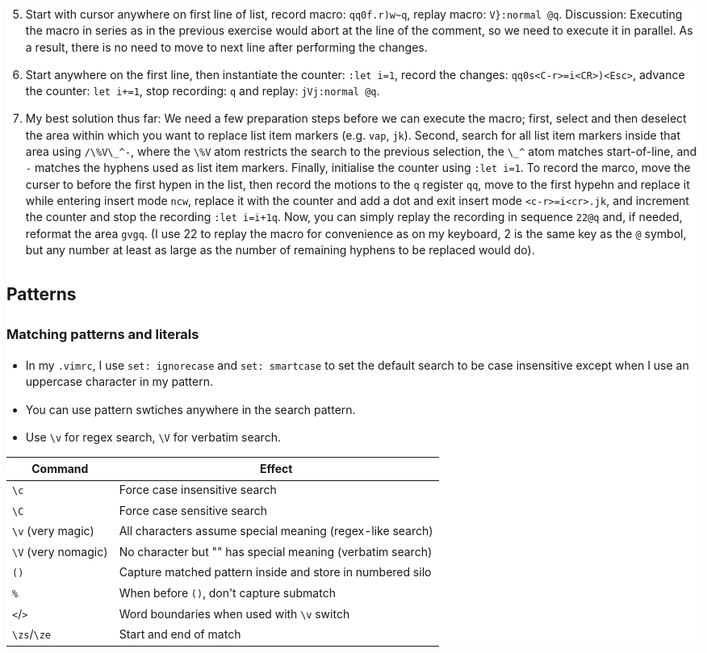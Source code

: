 5. Start with cursor anywhere on first line of list, record macro:
   `qq0f.r)w~q`, replay macro: `V}:normal @q`. Discussion: Executing the macro
   in series as in the previous exercise would abort at the line of the
   comment, so we need to execute it in parallel. As a result, there is no need
   to move to next line after performing the changes. 

6. Start anywhere on the first line, then instantiate the counter: `:let i=1`,
   record the changes: `qq0s<C-r>=i<CR>)<Esc>`, advance the counter: `let
   i+=1`, stop recording: `q` and replay: `jVj:normal @q`.

7. My best solution thus far: We need a few preparation steps before we can
   execute the macro; first, select and then deselect the area within which you
   want to replace list item markers (e.g. `vap`, `jk`). Second, search for all
   list item markers inside that area using `/\%V\_^-`, where the `\%V` atom
   restricts the search to the previous selection, the `\_^` atom matches
   start-of-line, and `-` matches the hyphens used as list item markers.
   Finally, initialise the counter using `:let i=1`. To record the marco, move
   the curser to before the first hypen in the list, then record the motions to
   the `q` register `qq`, move to the first hypehn and replace it while
   entering insert mode `ncw`, replace it with the counter and add a dot and
   exit insert mode `<c-r>=i<cr>.jk`, and increment the counter and stop the
   recording `:let i=i+1q`. Now, you can simply replay the recording in
   sequence `22@q` and, if needed, reformat the area `gvgq`. (I use 22 to
   replay the macro for convenience as on my keyboard, 2 is the same key as the
   `@` symbol, but any number at least as large as the number of remaining
   hyphens to be replaced would do).


## Patterns

### Matching patterns and literals

- In my `.vimrc`, I use `set: ignorecase` and `set: smartcase` to set the
  default search to be case insensitive except when I use an uppercase character
  in my pattern.

- You can use pattern swtiches anywhere in the search pattern. 

- Use `\v` for regex search, `\V` for verbatim search.

| Command             | Effect |
| - | - |
| `\c`                | Force case insensitive search |
| `\C`                | Force case sensitive search |
| `\v` (very magic)   | All characters assume special meaning (regex-like search) |
| `\V` (very nomagic) | No character but "\" has special meaning (verbatim search) |
| `()`                | Capture matched pattern inside and store in numbered silo |
| `%`                 | When before `()`, don't capture submatch |
| `<`/`>`             | Word boundaries when used with `\v` switch |
| `\zs`/`\ze`         | Start and end of match |
